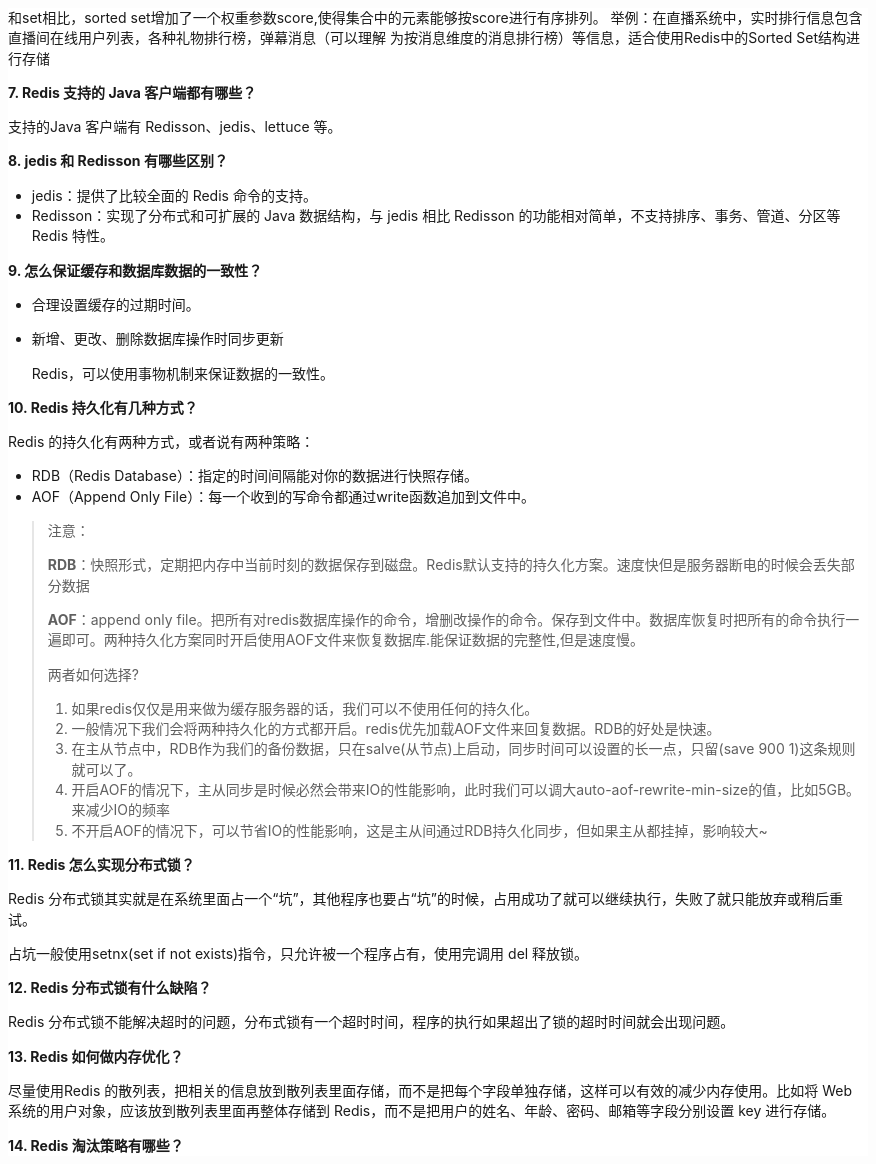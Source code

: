 和set相比，sorted set增加了一个权重参数score,使得集合中的元素能够按score进行有序排列。 举例：在直播系统中，实时排行信息包含直播间在线用户列表，各种礼物排行榜，弹幕消息（可以理解 为按消息维度的消息排行榜）等信息，适合使用Redis中的Sorted Set结构进行存储





**7. Redis 支持的 Java 客户端都有哪些？**

支持的Java 客户端有 Redisson、jedis、lettuce 等。

**8. jedis 和 Redisson 有哪些区别？**

* jedis：提供了比较全面的 Redis 命令的支持。
* Redisson：实现了分布式和可扩展的 Java 数据结构，与 jedis 相比 Redisson 的功能相对简单，不支持排序、事务、管道、分区等 Redis 特性。

**9. 怎么保证缓存和数据库数据的一致性？**

* 合理设置缓存的过期时间。
* 新增、更改、删除数据库操作时同步更新

  Redis，可以使用事物机制来保证数据的一致性。

**10. Redis 持久化有几种方式？**

Redis 的持久化有两种方式，或者说有两种策略：

* RDB（Redis Database）：指定的时间间隔能对你的数据进行快照存储。
* AOF（Append Only File）：每一个收到的写命令都通过write函数追加到文件中。

> 注意：
>
> **RDB**：快照形式，定期把内存中当前时刻的数据保存到磁盘。Redis默认支持的持久化方案。速度快但是服务器断电的时候会丢失部分数据
>
> **AOF**：append only file。把所有对redis数据库操作的命令，增删改操作的命令。保存到文件中。数据库恢复时把所有的命令执行一遍即可。两种持久化方案同时开启使用AOF文件来恢复数据库.能保证数据的完整性,但是速度慢。
>
> 两者如何选择?
>
> 1. 如果redis仅仅是用来做为缓存服务器的话，我们可以不使用任何的持久化。
> 2. 一般情况下我们会将两种持久化的方式都开启。redis优先加载AOF文件来回复数据。RDB的好处是快速。
> 3. 在主从节点中，RDB作为我们的备份数据，只在salve\(从节点\)上启动，同步时间可以设置的长一点，只留\(save 900 1\)这条规则就可以了。
> 4. 开启AOF的情况下，主从同步是时候必然会带来IO的性能影响，此时我们可以调大auto-aof-rewrite-min-size的值，比如5GB。来减少IO的频率
> 5. 不开启AOF的情况下，可以节省IO的性能影响，这是主从间通过RDB持久化同步，但如果主从都挂掉，影响较大~

**11. Redis 怎么实现分布式锁？**

Redis 分布式锁其实就是在系统里面占一个“坑”，其他程序也要占“坑”的时候，占用成功了就可以继续执行，失败了就只能放弃或稍后重试。

占坑一般使用setnx\(set if not exists\)指令，只允许被一个程序占有，使用完调用 del 释放锁。

**12. Redis 分布式锁有什么缺陷？**

Redis 分布式锁不能解决超时的问题，分布式锁有一个超时时间，程序的执行如果超出了锁的超时时间就会出现问题。

**13. Redis 如何做内存优化？**

尽量使用Redis 的散列表，把相关的信息放到散列表里面存储，而不是把每个字段单独存储，这样可以有效的减少内存使用。比如将 Web 系统的用户对象，应该放到散列表里面再整体存储到 Redis，而不是把用户的姓名、年龄、密码、邮箱等字段分别设置 key 进行存储。

**14. Redis 淘汰策略有哪些？**
